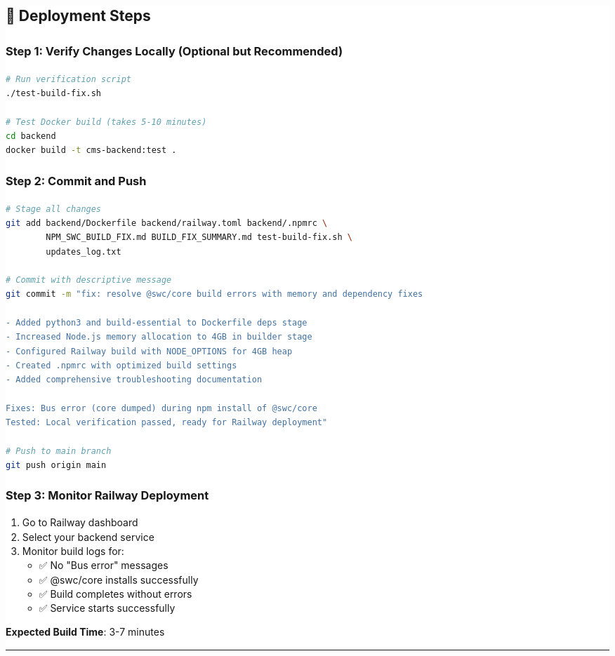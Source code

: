 
## 🚀 Deployment Steps

### Step 1: Verify Changes Locally (Optional but Recommended)

```bash
# Run verification script
./test-build-fix.sh

# Test Docker build (takes 5-10 minutes)
cd backend
docker build -t cms-backend:test .
```

### Step 2: Commit and Push

```bash
# Stage all changes
git add backend/Dockerfile backend/railway.toml backend/.npmrc \
        NPM_SWC_BUILD_FIX.md BUILD_FIX_SUMMARY.md test-build-fix.sh \
        updates_log.txt

# Commit with descriptive message
git commit -m "fix: resolve @swc/core build errors with memory and dependency fixes

- Added python3 and build-essential to Dockerfile deps stage
- Increased Node.js memory allocation to 4GB in builder stage
- Configured Railway build with NODE_OPTIONS for 4GB heap
- Created .npmrc with optimized build settings
- Added comprehensive troubleshooting documentation

Fixes: Bus error (core dumped) during npm install of @swc/core
Tested: Local verification passed, ready for Railway deployment"

# Push to main branch
git push origin main
```

### Step 3: Monitor Railway Deployment

1. Go to Railway dashboard
2. Select your backend service
3. Monitor build logs for:
   - ✅ No "Bus error" messages
   - ✅ @swc/core installs successfully
   - ✅ Build completes without errors
   - ✅ Service starts successfully

**Expected Build Time**: 3-7 minutes

---
